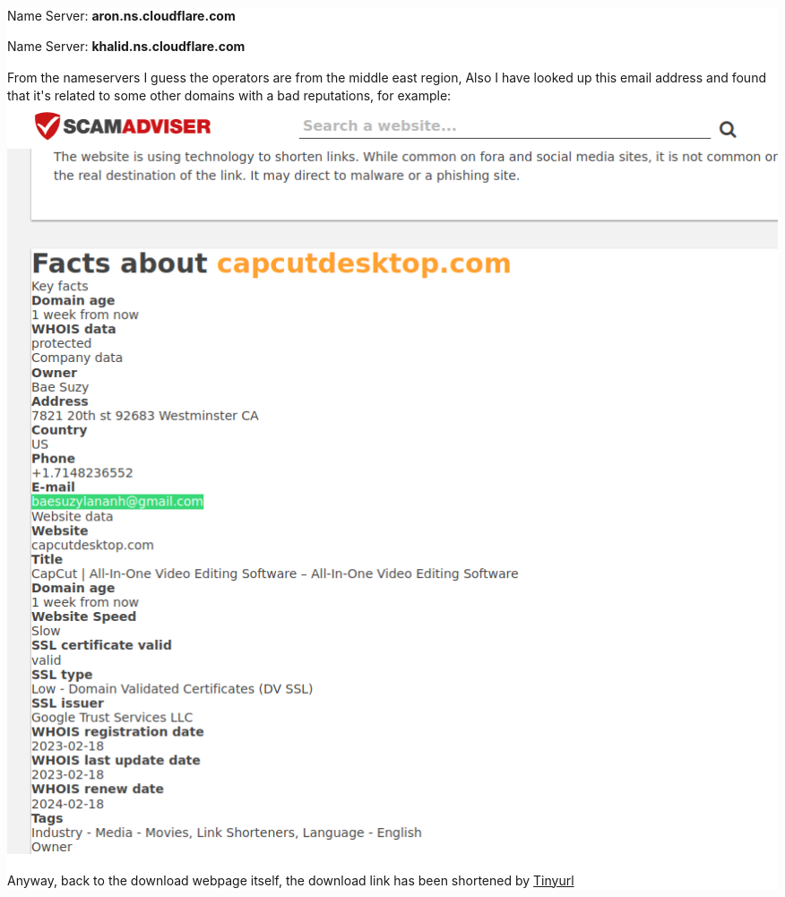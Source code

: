 Name Server: **aron.ns.cloudflare.com**

Name Server: **khalid.ns.cloudflare.com**

From the nameservers I guess the operators are from the middle east region, Also I have looked up this email address and found that it's related to some other domains with a bad reputations, for example:
![07.png](/img/07/07.png)


Anyway, back to the download webpage itself, the download link has been shortened by [Tinyurl](https://tinyurl.com)